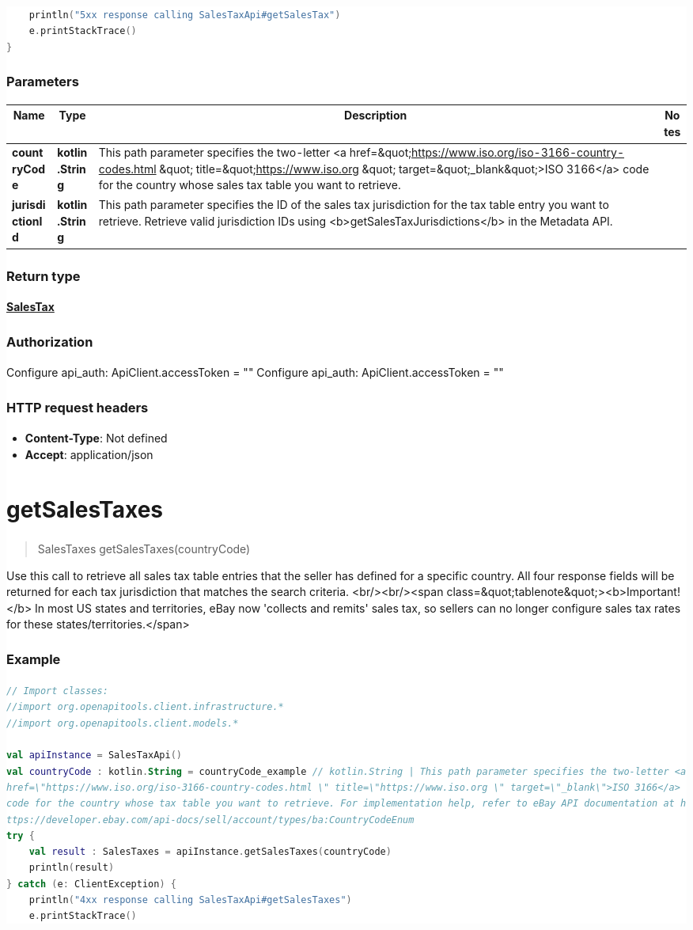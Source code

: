 ```kotlin
    println("5xx response calling SalesTaxApi#getSalesTax")
    e.printStackTrace()
}
```

### Parameters

Name | Type | Description  | Notes
------------- | ------------- | ------------- | -------------
 **countryCode** | **kotlin.String**| This path parameter specifies the two-letter &lt;a href&#x3D;\&quot;https://www.iso.org/iso-3166-country-codes.html \&quot; title&#x3D;\&quot;https://www.iso.org \&quot; target&#x3D;\&quot;_blank\&quot;&gt;ISO 3166&lt;/a&gt; code for the country whose sales tax table you want to retrieve. |
 **jurisdictionId** | **kotlin.String**| This path parameter specifies the ID of the sales tax jurisdiction for the tax table entry you want to retrieve. Retrieve valid jurisdiction IDs using &lt;b&gt;getSalesTaxJurisdictions&lt;/b&gt; in the Metadata API. |

### Return type

[**SalesTax**](SalesTax.md)

### Authorization


Configure api_auth:
    ApiClient.accessToken = ""
Configure api_auth:
    ApiClient.accessToken = ""

### HTTP request headers

 - **Content-Type**: Not defined
 - **Accept**: application/json

<a name="getSalesTaxes"></a>
# **getSalesTaxes**
> SalesTaxes getSalesTaxes(countryCode)



Use this call to retrieve all sales tax table entries that the seller has defined for a specific country. All four response fields will be returned for each tax jurisdiction that matches the search criteria. &lt;br/&gt;&lt;br/&gt;&lt;span class&#x3D;\&quot;tablenote\&quot;&gt;&lt;b&gt;Important!&lt;/b&gt; In most US states and territories, eBay now &#39;collects and remits&#39; sales tax, so sellers can no longer configure sales tax rates for these states/territories.&lt;/span&gt;

### Example
```kotlin
// Import classes:
//import org.openapitools.client.infrastructure.*
//import org.openapitools.client.models.*

val apiInstance = SalesTaxApi()
val countryCode : kotlin.String = countryCode_example // kotlin.String | This path parameter specifies the two-letter <a href=\"https://www.iso.org/iso-3166-country-codes.html \" title=\"https://www.iso.org \" target=\"_blank\">ISO 3166</a> code for the country whose tax table you want to retrieve. For implementation help, refer to eBay API documentation at https://developer.ebay.com/api-docs/sell/account/types/ba:CountryCodeEnum
try {
    val result : SalesTaxes = apiInstance.getSalesTaxes(countryCode)
    println(result)
} catch (e: ClientException) {
    println("4xx response calling SalesTaxApi#getSalesTaxes")
    e.printStackTrace()
```